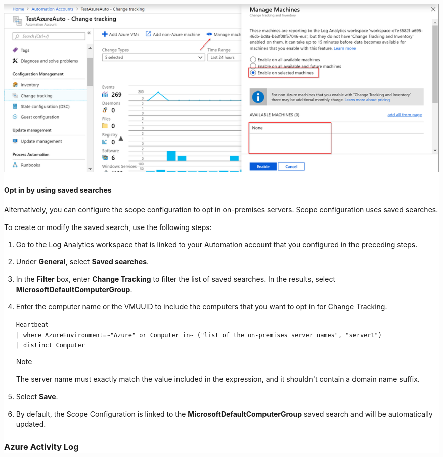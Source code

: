 ![Screenshot of Change Tracking in the Azure portal](./media/onboarding-configuration2.png)  

#### Opt in by using saved searches

Alternatively, you can configure the scope configuration to opt in on-premises servers. Scope configuration uses saved searches. 

To create or modify the saved search, use the following steps:

1. Go to the Log Analytics workspace that is linked to your Automation account that you configured in the preceding steps.

2. Under **General**, select **Saved searches**.

3. In the **Filter** box, enter **Change Tracking** to filter the list of saved searches. In the results, select **MicrosoftDefaultComputerGroup**.

4. Enter the computer name or the VMUUID to include the computers that you want to opt in for Change Tracking.

    ```kusto
    Heartbeat
    | where AzureEnvironment=~"Azure" or Computer in~ ("list of the on-premises server names", "server1")
    | distinct Computer
    ```

    > [!NOTE] 
    > The server name must exactly match the value included in the expression, and it shouldn't contain a domain name suffix.

5. Select **Save**.

6. By default, the Scope Configuration is linked to the **MicrosoftDefaultComputerGroup** saved search and will be automatically updated.

### Azure Activity Log
